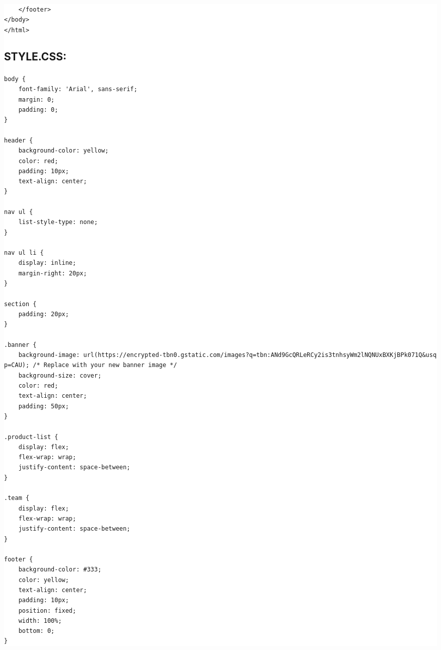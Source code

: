 ```
    </footer>
</body>
</html>
```
## STYLE.CSS:
```
body {
    font-family: 'Arial', sans-serif;
    margin: 0;
    padding: 0;
}

header {
    background-color: yellow;
    color: red;
    padding: 10px;
    text-align: center;
}

nav ul {
    list-style-type: none;
}

nav ul li {
    display: inline;
    margin-right: 20px;
}

section {
    padding: 20px;
}

.banner {
    background-image: url(https://encrypted-tbn0.gstatic.com/images?q=tbn:ANd9GcQRLeRCy2is3tnhsyWm2lNQNUxBXKjBPk071Q&usqp=CAU); /* Replace with your new banner image */
    background-size: cover;
    color: red;
    text-align: center;
    padding: 50px;
}

.product-list {
    display: flex;
    flex-wrap: wrap;
    justify-content: space-between;
}

.team {
    display: flex;
    flex-wrap: wrap;
    justify-content: space-between;
}

footer {
    background-color: #333;
    color: yellow;
    text-align: center;
    padding: 10px;
    position: fixed;
    width: 100%;
    bottom: 0;
}
```